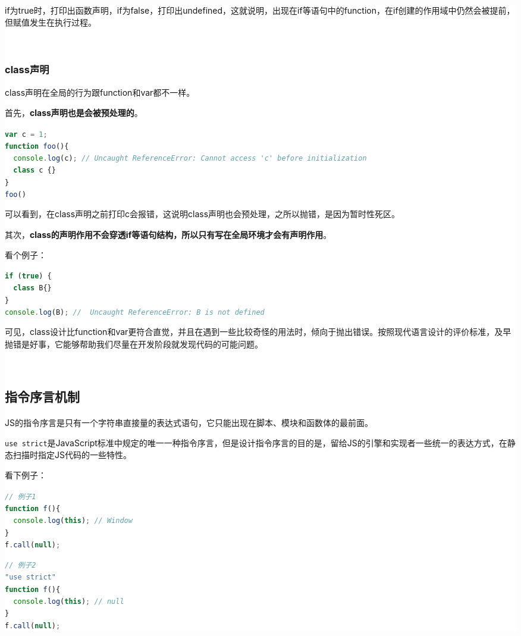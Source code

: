 if为true时，打印出函数声明，if为false，打印出undefined，这就说明，出现在if等语句中的function，在if创建的作用域中仍然会被提前，但赋值发生在执行过程。

<br/>

### class声明

class声明在全局的行为跟function和var都不一样。

首先，**class声明也是会被预处理的**。

```js
var c = 1;
function foo(){
  console.log(c); // Uncaught ReferenceError: Cannot access 'c' before initialization
  class c {}
}
foo()
```

可以看到，在class声明之前打印c会报错，这说明class声明也会预处理，之所以抛错，是因为暂时性死区。

其次，**class的声明作用不会穿透if等语句结构，所以只有写在全局环境才会有声明作用**。

看个例子：

```js
if (true) {
  class B{}
}
console.log(B); //  Uncaught ReferenceError: B is not defined
```

可见，class设计比function和var更符合直觉，并且在遇到一些比较奇怪的用法时，倾向于抛出错误。按照现代语言设计的评价标准，及早抛错是好事，它能够帮助我们尽量在开发阶段就发现代码的可能问题。

<br/>

## 指令序言机制

JS的指令序言是只有一个字符串直接量的表达式语句，它只能出现在脚本、模块和函数体的最前面。

`use strict`是JavaScript标准中规定的唯一一种指令序言，但是设计指令序言的目的是，留给JS的引擎和实现者一些统一的表达方式，在静态扫描时指定JS代码的一些特性。

看下例子：

```js
// 例子1
function f(){
  console.log(this); // Window
}
f.call(null);
```

```js
// 例子2
"use strict"
function f(){
  console.log(this); // null
}
f.call(null);
```
